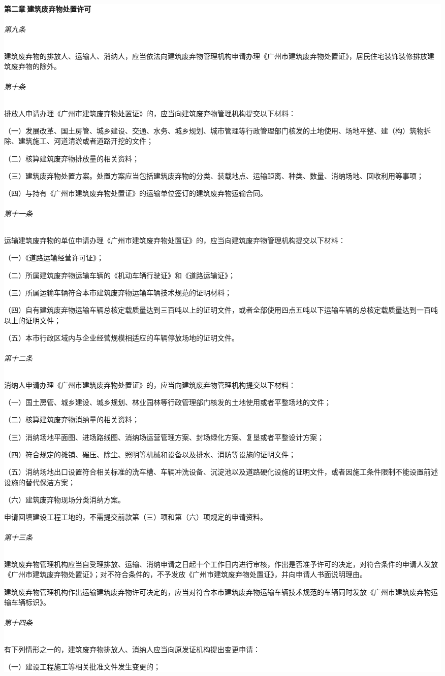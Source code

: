 #### 第二章 建筑废弃物处置许可

###### 第九条

建筑废弃物的排放人、运输人、消纳人，应当依法向建筑废弃物管理机构申请办理《广州市建筑废弃物处置证》，居民住宅装饰装修排放建筑废弃物的除外。

###### 第十条

排放人申请办理《广州市建筑废弃物处置证》的，应当向建筑废弃物管理机构提交以下材料：

（一）发展改革、国土房管、城乡建设、交通、水务、城乡规划、城市管理等行政管理部门核发的土地使用、场地平整、建（构）筑物拆除、建筑施工、河道清淤或者道路开挖的文件；

（二）核算建筑废弃物排放量的相关资料；

（三）建筑废弃物处置方案。处置方案应当包括建筑废弃物的分类、装载地点、运输距离、种类、数量、消纳场地、回收利用等事项；

（四）与持有《广州市建筑废弃物处置证》的运输单位签订的建筑废弃物运输合同。

###### 第十一条

运输建筑废弃物的单位申请办理《广州市建筑废弃物处置证》的，应当向建筑废弃物管理机构提交以下材料：

（一）《道路运输经营许可证》；

（二）所属建筑废弃物运输车辆的《机动车辆行驶证》和《道路运输证》；

（三）所属运输车辆符合本市建筑废弃物运输车辆技术规范的证明材料；

（四）自有建筑废弃物运输车辆总核定载质量达到三百吨以上的证明文件，或者全部使用四点五吨以下运输车辆的总核定载质量达到一百吨以上的证明文件；

（五）本市行政区域内与企业经营规模相适应的车辆停放场地的证明文件。

###### 第十二条

消纳人申请办理《广州市建筑废弃物处置证》的，应当向建筑废弃物管理机构提交以下材料：

（一）国土房管、城乡建设、城乡规划、林业园林等行政管理部门核发的土地使用或者平整场地的文件；

（二）核算建筑废弃物消纳量的相关资料；

（三）消纳场地平面图、进场路线图、消纳场运营管理方案、封场绿化方案、复垦或者平整设计方案；

（四）符合规定的摊铺、碾压、除尘、照明等机械和设备以及排水、消防等设施的证明文件；

（五）消纳场地出口设置符合相关标准的洗车槽、车辆冲洗设备、沉淀池以及道路硬化设施的证明文件，或者因施工条件限制不能设置前述设施的替代保洁方案；

（六）建筑废弃物现场分类消纳方案。

申请回填建设工程工地的，不需提交前款第（三）项和第（六）项规定的申请资料。

###### 第十三条

建筑废弃物管理机构应当自受理排放、运输、消纳申请之日起十个工作日内进行审核，作出是否准予许可的决定，对符合条件的申请人发放《广州市建筑废弃物处置证》；对不符合条件的，不予发放《广州市建筑废弃物处置证》，并向申请人书面说明理由。

建筑废弃物管理机构作出运输建筑废弃物许可决定的，应当对符合本市建筑废弃物运输车辆技术规范的车辆同时发放《广州市建筑废弃物运输车辆标识》。

###### 第十四条

有下列情形之一的，建筑废弃物排放人、消纳人应当向原发证机构提出变更申请：

（一）建设工程施工等相关批准文件发生变更的；
